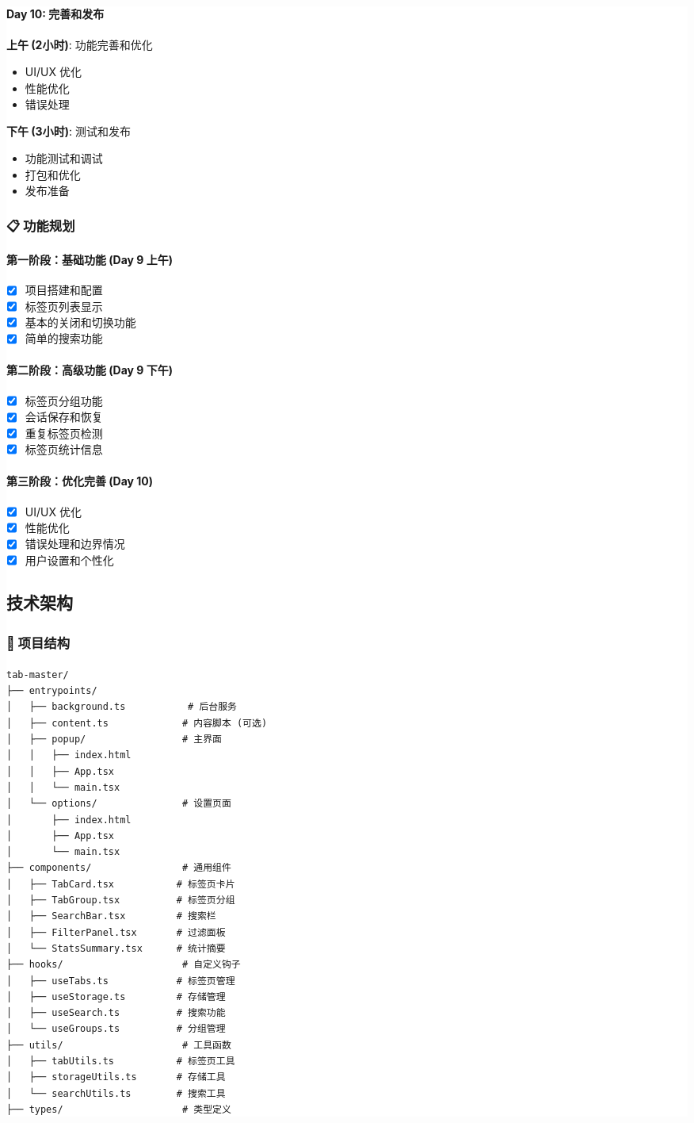 #### Day 10: 完善和发布
**上午 (2小时)**: 功能完善和优化
- UI/UX 优化
- 性能优化
- 错误处理

**下午 (3小时)**: 测试和发布
- 功能测试和调试
- 打包和优化
- 发布准备

### 📋 功能规划

#### 第一阶段：基础功能 (Day 9 上午)
- [x] 项目搭建和配置
- [x] 标签页列表显示
- [x] 基本的关闭和切换功能
- [x] 简单的搜索功能

#### 第二阶段：高级功能 (Day 9 下午)  
- [x] 标签页分组功能
- [x] 会话保存和恢复
- [x] 重复标签页检测
- [x] 标签页统计信息

#### 第三阶段：优化完善 (Day 10)
- [x] UI/UX 优化
- [x] 性能优化
- [x] 错误处理和边界情况
- [x] 用户设置和个性化

## 技术架构

### 📁 项目结构
```
tab-master/
├── entrypoints/
│   ├── background.ts           # 后台服务
│   ├── content.ts             # 内容脚本 (可选)
│   ├── popup/                 # 主界面
│   │   ├── index.html
│   │   ├── App.tsx
│   │   └── main.tsx
│   └── options/               # 设置页面
│       ├── index.html
│       ├── App.tsx
│       └── main.tsx
├── components/                # 通用组件
│   ├── TabCard.tsx           # 标签页卡片
│   ├── TabGroup.tsx          # 标签页分组
│   ├── SearchBar.tsx         # 搜索栏
│   ├── FilterPanel.tsx       # 过滤面板
│   └── StatsSummary.tsx      # 统计摘要
├── hooks/                     # 自定义钩子
│   ├── useTabs.ts            # 标签页管理
│   ├── useStorage.ts         # 存储管理
│   ├── useSearch.ts          # 搜索功能
│   └── useGroups.ts          # 分组管理
├── utils/                     # 工具函数
│   ├── tabUtils.ts           # 标签页工具
│   ├── storageUtils.ts       # 存储工具
│   └── searchUtils.ts        # 搜索工具
├── types/                     # 类型定义
```